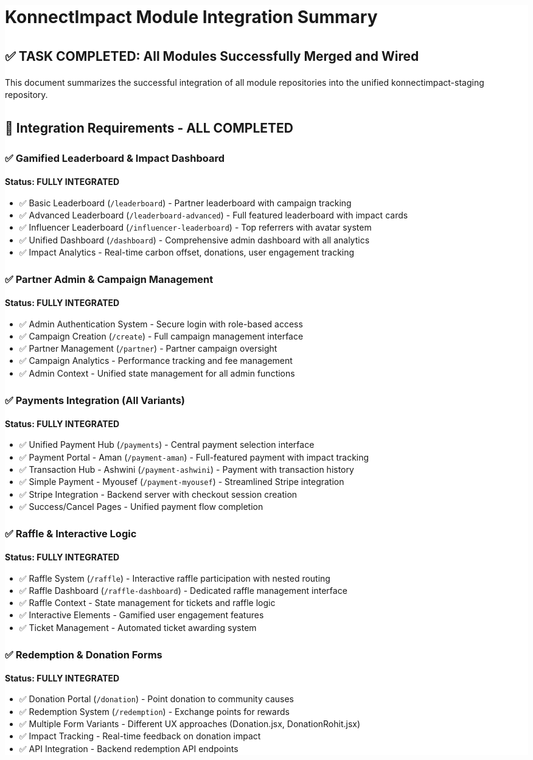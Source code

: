 # KonnectImpact Module Integration Summary

## ✅ **TASK COMPLETED: All Modules Successfully Merged and Wired**

This document summarizes the successful integration of all module repositories into the unified konnectimpact-staging repository.

## 🎯 **Integration Requirements - ALL COMPLETED**

### ✅ Gamified Leaderboard & Impact Dashboard
**Status: FULLY INTEGRATED**
- ✅ Basic Leaderboard (`/leaderboard`) - Partner leaderboard with campaign tracking
- ✅ Advanced Leaderboard (`/leaderboard-advanced`) - Full featured leaderboard with impact cards
- ✅ Influencer Leaderboard (`/influencer-leaderboard`) - Top referrers with avatar system
- ✅ Unified Dashboard (`/dashboard`) - Comprehensive admin dashboard with all analytics
- ✅ Impact Analytics - Real-time carbon offset, donations, user engagement tracking

### ✅ Partner Admin & Campaign Management
**Status: FULLY INTEGRATED**
- ✅ Admin Authentication System - Secure login with role-based access
- ✅ Campaign Creation (`/create`) - Full campaign management interface
- ✅ Partner Management (`/partner`) - Partner campaign oversight
- ✅ Campaign Analytics - Performance tracking and fee management
- ✅ Admin Context - Unified state management for all admin functions

### ✅ Payments Integration (All Variants)
**Status: FULLY INTEGRATED**
- ✅ Unified Payment Hub (`/payments`) - Central payment selection interface
- ✅ Payment Portal - Aman (`/payment-aman`) - Full-featured payment with impact tracking
- ✅ Transaction Hub - Ashwini (`/payment-ashwini`) - Payment with transaction history
- ✅ Simple Payment - Myousef (`/payment-myousef`) - Streamlined Stripe integration
- ✅ Stripe Integration - Backend server with checkout session creation
- ✅ Success/Cancel Pages - Unified payment flow completion

### ✅ Raffle & Interactive Logic
**Status: FULLY INTEGRATED**
- ✅ Raffle System (`/raffle`) - Interactive raffle participation with nested routing
- ✅ Raffle Dashboard (`/raffle-dashboard`) - Dedicated raffle management interface
- ✅ Raffle Context - State management for tickets and raffle logic
- ✅ Interactive Elements - Gamified user engagement features
- ✅ Ticket Management - Automated ticket awarding system

### ✅ Redemption & Donation Forms
**Status: FULLY INTEGRATED**
- ✅ Donation Portal (`/donation`) - Point donation to community causes
- ✅ Redemption System (`/redemption`) - Exchange points for rewards
- ✅ Multiple Form Variants - Different UX approaches (Donation.jsx, DonationRohit.jsx)
- ✅ Impact Tracking - Real-time feedback on donation impact
- ✅ API Integration - Backend redemption API endpoints
